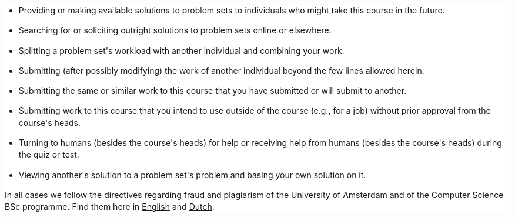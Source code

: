 - Providing or making available solutions to problem sets to individuals who might take this course in the future.

- Searching for or soliciting outright solutions to problem sets online or elsewhere.

- Splitting a problem set's workload with another individual and combining your work.

- Submitting (after possibly modifying) the work of another individual beyond the few lines allowed herein.

- Submitting the same or similar work to this course that you have submitted or will submit to another.

- Submitting work to this course that you intend to use outside of the course (e.g., for a job) without prior approval from the course's heads.

- Turning to humans (besides the course's heads) for help or receiving help from humans (besides the course's heads) during the quiz or test.

- Viewing another's solution to a problem set's problem and basing your own solution on it.

In all cases we follow the directives regarding fraud and plagiarism of the
University of Amsterdam and of the Computer Science
BSc programme. Find them here in [English] and [Dutch].

[Dutch]: http://uva.nl/plagiaat
[English]: https://student.uva.nl/en/content/az/plagiarism-and-fraud/plagiarism-and-fraud.html
